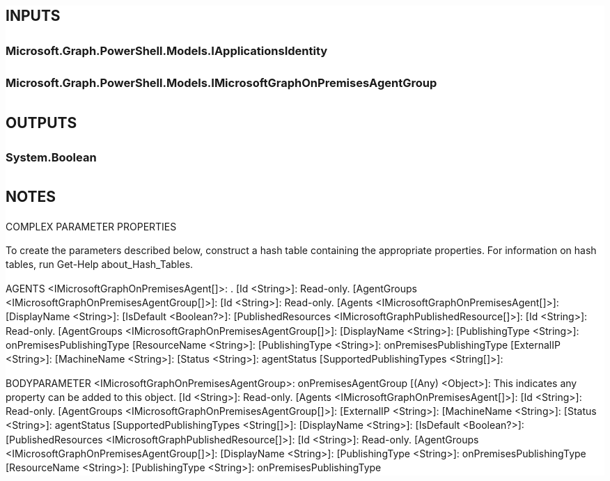 ## INPUTS

### Microsoft.Graph.PowerShell.Models.IApplicationsIdentity
### Microsoft.Graph.PowerShell.Models.IMicrosoftGraphOnPremisesAgentGroup
## OUTPUTS

### System.Boolean
## NOTES
COMPLEX PARAMETER PROPERTIES

To create the parameters described below, construct a hash table containing the appropriate properties.
For information on hash tables, run Get-Help about_Hash_Tables.

AGENTS \<IMicrosoftGraphOnPremisesAgent\[\]\>: .
  \[Id \<String\>\]: Read-only.
  \[AgentGroups \<IMicrosoftGraphOnPremisesAgentGroup\[\]\>\]: 
    \[Id \<String\>\]: Read-only.
    \[Agents \<IMicrosoftGraphOnPremisesAgent\[\]\>\]: 
    \[DisplayName \<String\>\]: 
    \[IsDefault \<Boolean?\>\]: 
    \[PublishedResources \<IMicrosoftGraphPublishedResource\[\]\>\]: 
      \[Id \<String\>\]: Read-only.
      \[AgentGroups \<IMicrosoftGraphOnPremisesAgentGroup\[\]\>\]: 
      \[DisplayName \<String\>\]: 
      \[PublishingType \<String\>\]: onPremisesPublishingType
      \[ResourceName \<String\>\]: 
    \[PublishingType \<String\>\]: onPremisesPublishingType
  \[ExternalIP \<String\>\]: 
  \[MachineName \<String\>\]: 
  \[Status \<String\>\]: agentStatus
  \[SupportedPublishingTypes \<String\[\]\>\]: 

BODYPARAMETER \<IMicrosoftGraphOnPremisesAgentGroup\>: onPremisesAgentGroup
  \[(Any) \<Object\>\]: This indicates any property can be added to this object.
  \[Id \<String\>\]: Read-only.
  \[Agents \<IMicrosoftGraphOnPremisesAgent\[\]\>\]: 
    \[Id \<String\>\]: Read-only.
    \[AgentGroups \<IMicrosoftGraphOnPremisesAgentGroup\[\]\>\]: 
    \[ExternalIP \<String\>\]: 
    \[MachineName \<String\>\]: 
    \[Status \<String\>\]: agentStatus
    \[SupportedPublishingTypes \<String\[\]\>\]: 
  \[DisplayName \<String\>\]: 
  \[IsDefault \<Boolean?\>\]: 
  \[PublishedResources \<IMicrosoftGraphPublishedResource\[\]\>\]: 
    \[Id \<String\>\]: Read-only.
    \[AgentGroups \<IMicrosoftGraphOnPremisesAgentGroup\[\]\>\]: 
    \[DisplayName \<String\>\]: 
    \[PublishingType \<String\>\]: onPremisesPublishingType
    \[ResourceName \<String\>\]: 
  \[PublishingType \<String\>\]: onPremisesPublishingType
